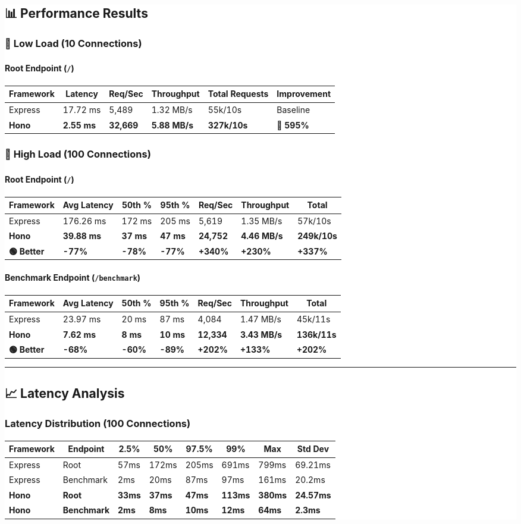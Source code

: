 
## 📊 Performance Results

### 🔸 **Low Load (10 Connections)**

#### **Root Endpoint (`/`)**

| Framework | Latency     | Req/Sec    | Throughput    | Total Requests | Improvement |
| --------- | ----------- | ---------- | ------------- | -------------- | ----------- |
| Express   | 17.72 ms    | 5,489      | 1.32 MB/s     | 55k/10s        | Baseline    |
| **Hono**  | **2.55 ms** | **32,669** | **5.88 MB/s** | **327k/10s**   | **🚀 595%** |


### 🔸 **High Load (100 Connections)**

#### **Root Endpoint (`/`)**

| Framework     | Avg Latency  | 50th %    | 95th %    | Req/Sec    | Throughput    | Total        |
| ------------- | ------------ | --------- | --------- | ---------- | ------------- | ------------ |
| Express       | 176.26 ms    | 172 ms    | 205 ms    | 5,619      | 1.35 MB/s     | 57k/10s      |
| **Hono**      | **39.88 ms** | **37 ms** | **47 ms** | **24,752** | **4.46 MB/s** | **249k/10s** |
| **🟢 Better** | **-77%**     | **-78%**  | **-77%**  | **+340%**  | **+230%**     | **+337%**    |

#### **Benchmark Endpoint (`/benchmark`)**

| Framework     | Avg Latency | 50th %   | 95th %    | Req/Sec    | Throughput    | Total        |
| ------------- | ----------- | -------- | --------- | ---------- | ------------- | ------------ |
| Express       | 23.97 ms    | 20 ms    | 87 ms     | 4,084      | 1.47 MB/s     | 45k/11s      |
| **Hono**      | **7.62 ms** | **8 ms** | **10 ms** | **12,334** | **3.43 MB/s** | **136k/11s** |
| **🟢 Better** | **-68%**    | **-60%** | **-89%**  | **+202%**  | **+133%**     | **+202%**    |

---

## 📈 Latency Analysis

### **Latency Distribution (100 Connections)**

| Framework | Endpoint      | 2.5%     | 50%      | 97.5%    | 99%       | Max       | Std Dev     |
| --------- | ------------- | -------- | -------- | -------- | --------- | --------- | ----------- |
| Express   | Root          | 57ms     | 172ms    | 205ms    | 691ms     | 799ms     | 69.21ms     |
| Express   | Benchmark     | 2ms      | 20ms     | 87ms     | 97ms      | 161ms     | 20.2ms      |
| **Hono**  | **Root**      | **33ms** | **37ms** | **47ms** | **113ms** | **380ms** | **24.57ms** |
| **Hono**  | **Benchmark** | **2ms**  | **8ms**  | **10ms** | **12ms**  | **64ms**  | **2.3ms**   |
